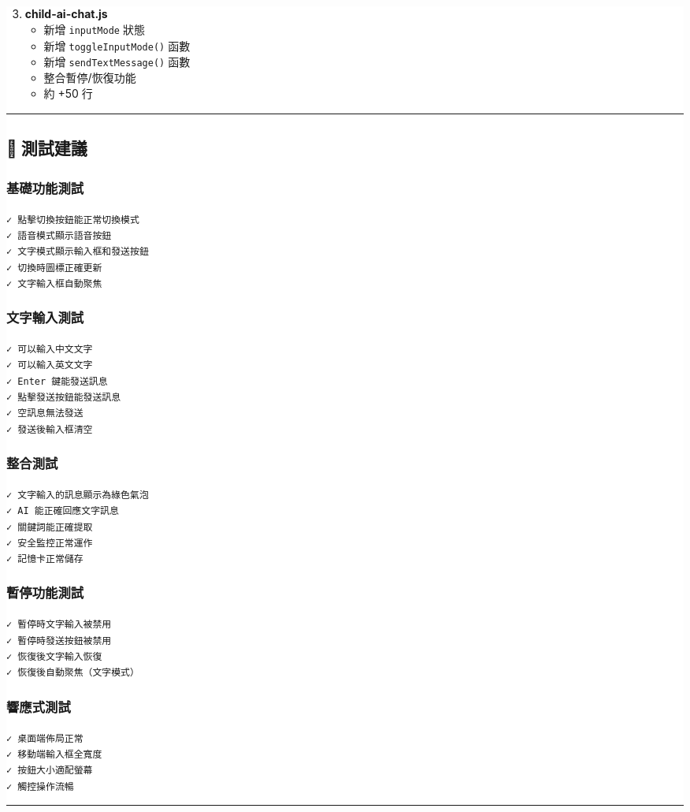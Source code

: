 3. **child-ai-chat.js**
   - 新增 `inputMode` 狀態
   - 新增 `toggleInputMode()` 函數
   - 新增 `sendTextMessage()` 函數
   - 整合暫停/恢復功能
   - 約 +50 行

---

## 🧪 測試建議

### 基礎功能測試
```
✓ 點擊切換按鈕能正常切換模式
✓ 語音模式顯示語音按鈕
✓ 文字模式顯示輸入框和發送按鈕
✓ 切換時圖標正確更新
✓ 文字輸入框自動聚焦
```

### 文字輸入測試
```
✓ 可以輸入中文文字
✓ 可以輸入英文文字
✓ Enter 鍵能發送訊息
✓ 點擊發送按鈕能發送訊息
✓ 空訊息無法發送
✓ 發送後輸入框清空
```

### 整合測試
```
✓ 文字輸入的訊息顯示為綠色氣泡
✓ AI 能正確回應文字訊息
✓ 關鍵詞能正確提取
✓ 安全監控正常運作
✓ 記憶卡正常儲存
```

### 暫停功能測試
```
✓ 暫停時文字輸入被禁用
✓ 暫停時發送按鈕被禁用
✓ 恢復後文字輸入恢復
✓ 恢復後自動聚焦（文字模式）
```

### 響應式測試
```
✓ 桌面端佈局正常
✓ 移動端輸入框全寬度
✓ 按鈕大小適配螢幕
✓ 觸控操作流暢
```

---